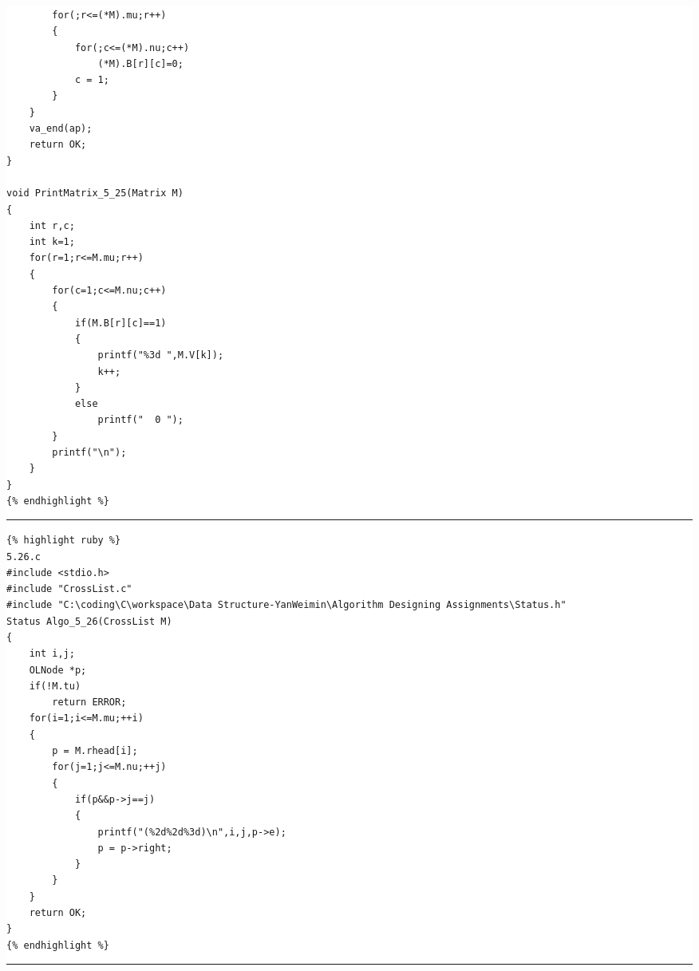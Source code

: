             for(;r<=(*M).mu;r++)
            {
                for(;c<=(*M).nu;c++)
                    (*M).B[r][c]=0;
                c = 1;
            }
        }
        va_end(ap);
        return OK;
    }

    void PrintMatrix_5_25(Matrix M)
    {
        int r,c;
        int k=1;
        for(r=1;r<=M.mu;r++)
        {
            for(c=1;c<=M.nu;c++)
            {
                if(M.B[r][c]==1)
                {
                    printf("%3d ",M.V[k]);
                    k++;
                }
                else
                    printf("  0 ");
            }
            printf("\n");
        }
    }
    {% endhighlight %}
    
---

    {% highlight ruby %}
	5.26.c
    #include <stdio.h>
    #include "CrossList.c"
    #include "C:\coding\C\workspace\Data Structure-YanWeimin\Algorithm Designing Assignments\Status.h"
    Status Algo_5_26(CrossList M)
    {
        int i,j;
        OLNode *p;
        if(!M.tu)
            return ERROR;
        for(i=1;i<=M.mu;++i)
        {
            p = M.rhead[i];
            for(j=1;j<=M.nu;++j)
            {
                if(p&&p->j==j)
                {
                    printf("(%2d%2d%3d)\n",i,j,p->e);
                    p = p->right;
                }
            }
        }
        return OK;
    }
    {% endhighlight %}
    
---